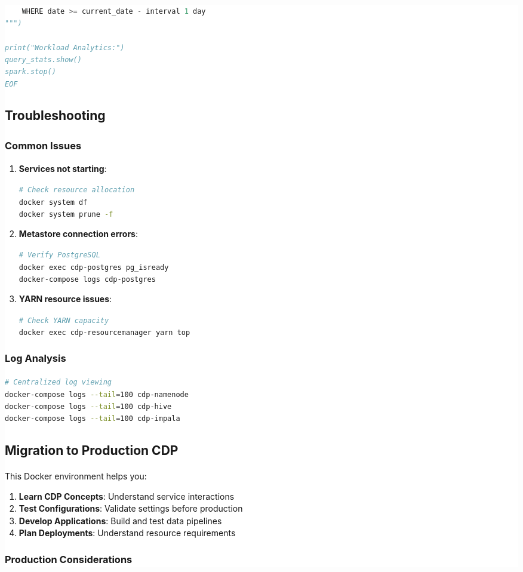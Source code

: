 ```python
    WHERE date >= current_date - interval 1 day
""")

print("Workload Analytics:")
query_stats.show()
spark.stop()
EOF
```

## Troubleshooting

### Common Issues

1. **Services not starting**:
   ```bash
   # Check resource allocation
   docker system df
   docker system prune -f
   ```

2. **Metastore connection errors**:
   ```bash
   # Verify PostgreSQL
   docker exec cdp-postgres pg_isready
   docker-compose logs cdp-postgres
   ```

3. **YARN resource issues**:
   ```bash
   # Check YARN capacity
   docker exec cdp-resourcemanager yarn top
   ```

### Log Analysis

```bash
# Centralized log viewing
docker-compose logs --tail=100 cdp-namenode
docker-compose logs --tail=100 cdp-hive
docker-compose logs --tail=100 cdp-impala
```

## Migration to Production CDP

This Docker environment helps you:

1. **Learn CDP Concepts**: Understand service interactions
2. **Test Configurations**: Validate settings before production
3. **Develop Applications**: Build and test data pipelines
4. **Plan Deployments**: Understand resource requirements

### Production Considerations

